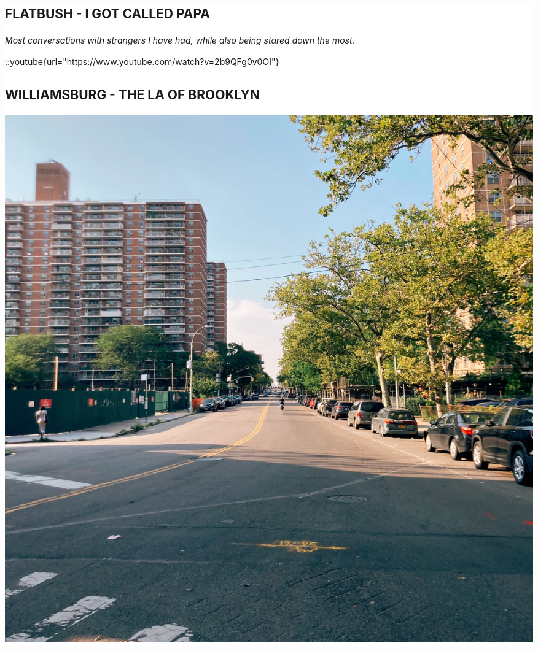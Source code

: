 ## FLATBUSH - I GOT CALLED PAPA

_Most conversations with strangers I have had, while also being stared down the most._

::youtube{url="https://www.youtube.com/watch?v=2b9QFg0v0OI"}


## WILLIAMSBURG - THE LA OF BROOKLYN

![Williamsburg](../_assets/williamsburg.jpeg)